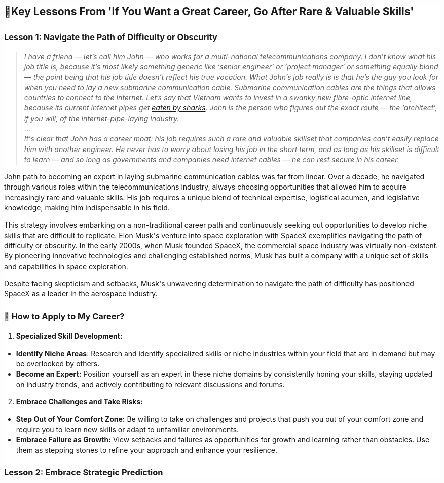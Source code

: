 ## 🧠**Key Lessons From 'If You Want a Great Career, Go After Rare & Valuable Skills'**
### **Lesson 1: Navigate the Path of Difficulty or Obscurity**
> _I have a friend — let’s call him John — who works for a multi-national telecommunications company. I don’t know what his job title is, because it’s most likely something generic like ‘senior engineer’ or ‘project manager’ or something equally bland — the point being that his job title doesn’t reflect his true vocation._
_What John’s job really is is that he’s the guy you look for when you need to lay a new submarine communication cable. Submarine communication cables are the things that allows countries to connect to the internet._
_Let’s say that Vietnam wants to invest in a swanky new fibre-optic internet line, because its current internet pipes get _[eaten by sharks](https://www.independent.co.uk/life-style/gadgets-and-tech/news/sharks-are-eating-the-internet-in-vietnam-9962747.html?ref=commoncog.com)_. John is the person who figures out the exact route — the ‘architect’, if you will, of the internet-pipe-laying industry._ <br> … <br> _It's clear that John has a career moat: his job requires such a rare and valuable skillset that companies can’t easily replace him with another engineer. He never has to worry about losing his job in the short term, and as long as his skillset is difficult to learn — and so long as governments and companies need internet cables — he can rest secure in his career._

John path to becoming an expert in laying submarine communication cables was far from linear. Over a decade, he navigated through various roles within the telecommunications industry, always choosing opportunities that allowed him to acquire increasingly rare and valuable skills. His job requires a unique blend of technical expertise, logistical acumen, and legislative knowledge, making him indispensable in his field. 

This strategy involves embarking on a non-traditional career path and continuously seeking out opportunities to develop niche skills that are difficult to replicate.
[Elon Musk](https://en.wikipedia.org/wiki/Elon_Musk)'s venture into space exploration with SpaceX exemplifies navigating the path of difficulty or obscurity. In the early 2000s, when Musk founded SpaceX, the commercial space industry was virtually non-existent. By pioneering innovative technologies and challenging established norms, Musk has built a company with a unique set of skills and capabilities in space exploration. 

Despite facing skepticism and setbacks, Musk's unwavering determination to navigate the path of difficulty has positioned SpaceX as a leader in the aerospace industry.
### 🤔 **How to Apply to My Career?**

1. **Specialized Skill Development:**
- **Identify Niche Areas**: Research and identify specialized skills or niche industries within your field that are in demand but may be overlooked by others.
- **Become an Expert:** Position yourself as an expert in these niche domains by consistently honing your skills, staying updated on industry trends, and actively contributing to relevant discussions and forums.
2. **Embrace Challenges and Take Risks:**
- **Step Out of Your Comfort Zone:** Be willing to take on challenges and projects that push you out of your comfort zone and require you to learn new skills or adapt to unfamiliar environments.
- **Embrace Failure as Growth:** View setbacks and failures as opportunities for growth and learning rather than obstacles. Use them as stepping stones to refine your approach and enhance your resilience.
### **Lesson 2: Embrace Strategic Prediction**